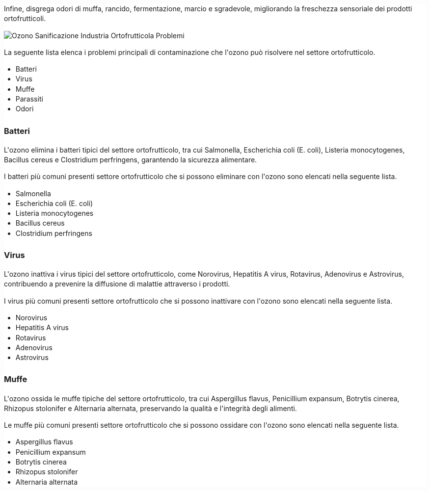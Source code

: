Infine, disgrega odori di muffa, rancido, fermentazione, marcio e sgradevole, migliorando la freschezza sensoriale dei prodotti ortofrutticoli.

![Ozono Sanificazione Industria Ortofrutticola Problemi](/assets/images/ozono-sanificazione-industria-ortofrutticola-problemi.jpg)

La seguente lista elenca i problemi principali di contaminazione che l'ozono può risolvere nel settore ortofrutticolo.

- Batteri
- Virus
- Muffe
- Parassiti
- Odori

### Batteri

L'ozono elimina i batteri tipici del settore ortofrutticolo, tra cui Salmonella, Escherichia coli (E. coli), Listeria monocytogenes, Bacillus cereus e Clostridium perfringens, garantendo la sicurezza alimentare.

I batteri più comuni presenti settore ortofrutticolo che si possono eliminare con l'ozono sono elencati nella seguente lista.

- Salmonella
- Escherichia coli (E. coli)
- Listeria monocytogenes
- Bacillus cereus
- Clostridium perfringens

### Virus

L'ozono inattiva i virus tipici del settore ortofrutticolo, come Norovirus, Hepatitis A virus, Rotavirus, Adenovirus e Astrovirus, contribuendo a prevenire la diffusione di malattie attraverso i prodotti.

I virus più comuni presenti settore ortofrutticolo che si possono inattivare con l'ozono sono elencati nella seguente lista.

- Norovirus
- Hepatitis A virus
- Rotavirus
- Adenovirus
- Astrovirus

### Muffe

L'ozono ossida le muffe tipiche del settore ortofrutticolo, tra cui Aspergillus flavus, Penicillium expansum, Botrytis cinerea, Rhizopus stolonifer e Alternaria alternata, preservando la qualità e l'integrità degli alimenti.

Le muffe più comuni presenti settore ortofrutticolo che si possono ossidare con l'ozono sono elencati nella seguente lista.

- Aspergillus flavus
- Penicillium expansum
- Botrytis cinerea
- Rhizopus stolonifer
- Alternaria alternata
